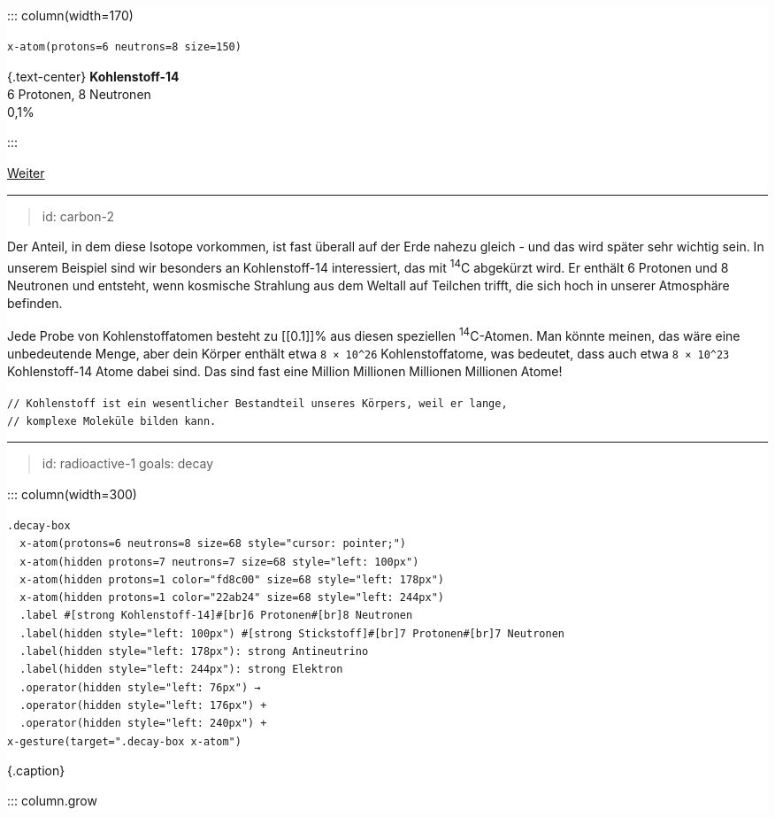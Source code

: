 ::: column(width=170)

    x-atom(protons=6 neutrons=8 size=150)

{.text-center} __Kohlenstoff-14__  
6 Protonen, 8 Neutronen  
0,1%

:::

[Weiter](btn:next)

---
> id: carbon-2

Der Anteil, in dem diese Isotope vorkommen, ist fast
überall auf der Erde nahezu gleich - und das wird später sehr wichtig sein. In unserem Beispiel sind wir
besonders an Kohlenstoff-14 interessiert, das mit <sup>14</sup>C abgekürzt wird.
Er enthält 6 Protonen und 8 Neutronen und entsteht, wenn kosmische Strahlung aus
dem Weltall auf Teilchen trifft, die sich hoch in unserer Atmosphäre befinden.

Jede Probe von Kohlenstoffatomen besteht zu [[0.1]]% aus diesen speziellen <sup>14</sup>C-Atomen. Man könnte
meinen, das wäre eine unbedeutende Menge, aber dein Körper enthält etwa `8 × 10^26` Kohlenstoffatome,
was bedeutet, dass auch etwa `8 × 10^23` Kohlenstoff-14 Atome dabei sind. Das sind fast eine Million Millionen
Millionen Millionen Atome!

    // Kohlenstoff ist ein wesentlicher Bestandteil unseres Körpers, weil er lange,
    // komplexe Moleküle bilden kann. 

---
> id: radioactive-1
> goals: decay

::: column(width=300)

    .decay-box
      x-atom(protons=6 neutrons=8 size=68 style="cursor: pointer;")
      x-atom(hidden protons=7 neutrons=7 size=68 style="left: 100px")
      x-atom(hidden protons=1 color="fd8c00" size=68 style="left: 178px")
      x-atom(hidden protons=1 color="22ab24" size=68 style="left: 244px")
      .label #[strong Kohlenstoff-14]#[br]6 Protonen#[br]8 Neutronen
      .label(hidden style="left: 100px") #[strong Stickstoff]#[br]7 Protonen#[br]7 Neutronen
      .label(hidden style="left: 178px"): strong Antineutrino
      .label(hidden style="left: 244px"): strong Elektron
      .operator(hidden style="left: 76px") →
      .operator(hidden style="left: 176px") +
      .operator(hidden style="left: 240px") +
    x-gesture(target=".decay-box x-atom")

{.caption} 

::: column.grow

